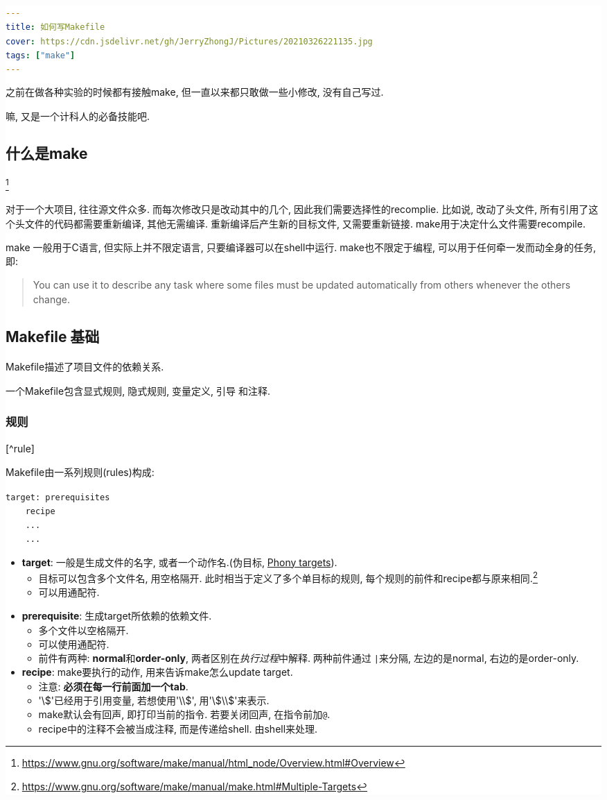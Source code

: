 ```yaml
---
title: 如何写Makefile
cover: https://cdn.jsdelivr.net/gh/JerryZhongJ/Pictures/20210326221135.jpg
tags: ["make"]
---
```

之前在做各种实验的时候都有接触make, 但一直以来都只敢做一些小修改, 没有自己写过.

嘛, 又是一个计科人的必备技能吧.

## 什么是make

[^overview]

[^overview]:<https://www.gnu.org/software/make/manual/html_node/Overview.html#Overview>

对于一个大项目, 往往源文件众多. 而每次修改只是改动其中的几个, 因此我们需要选择性的recomplie. 比如说, 改动了头文件, 所有引用了这个头文件的代码都需要重新编译, 其他无需编译. 重新编译后产生新的目标文件, 又需要重新链接. make用于决定什么文件需要recompile.

make 一般用于C语言, 但实际上并不限定语言, 只要编译器可以在shell中运行. make也不限定于编程, 可以用于任何牵一发而动全身的任务, 即:
> You can use it to describe any task where some files must be updated automatically from others whenever the others change.

## Makefile 基础

Makefile描述了项目文件的依赖关系.

一个Makefile包含显式规则, 隐式规则, 变量定义, 引导 和注释.

### 规则

[^rule]

Makefile由一系列规则(rules)构成:

```
target: prerequisites
    recipe
    ...
    ...
```

- **target**: 一般是生成文件的名字, 或者一个动作名.(伪目标, [Phony targets](https://www.gnu.org/software/make/manual/html_node/Phony-Targets.html#Phony-Targets)).
  - 目标可以包含多个文件名, 用空格隔开. 此时相当于定义了多个单目标的规则, 每个规则的前件和recipe都与原来相同.[^multitarget]
  - 可以用通配符.
  
[^multitarget]: <https://www.gnu.org/software/make/manual/make.html#Multiple-Targets>

- **prerequisite**: 生成target所依赖的依赖文件.
  - 多个文件以空格隔开.
  - 可以使用通配符.
  - 前件有两种: **normal**和**order-only**, 两者区别在*执行过程*中解释. 两种前件通过 `|`来分隔, 左边的是normal, 右边的是order-only.
- **recipe**: make要执行的动作, 用来告诉make怎么update target.
  - 注意: **必须在每一行前面加一个tab**.
  - '\\$'已经用于引用变量, 若想使用'\\$', 用'\\$\\$'来表示.
  - make默认会有回声, 即打印当前的指令. 若要关闭回声, 在指令前加`@`.
  - recipe中的注释不会被当成注释, 而是传递给shell. 由shell来处理.
  

[^orderonly]: <https://www.gnu.org/software/make/manual/make.html#Types%20of%20Prerequisites>
[^expand]: <https://www.gnu.org/software/make/manual/make.html#How%20to%20Use%20Variables>
[^read]: <https://www.gnu.org/software/make/manual/make.html#How%20make%20Reads%20a%20Makefile>
[^diff]: <https://www.quora.com/Whats-the-difference-between-a-wildcard-and-a-regular-expression>